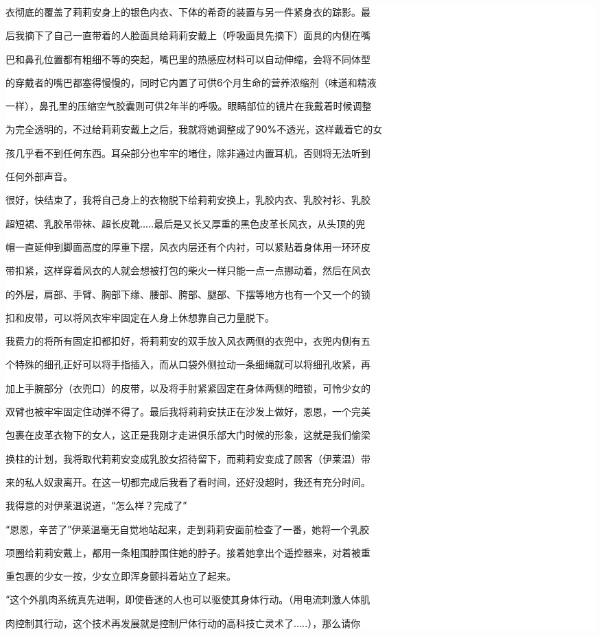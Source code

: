 衣彻底的覆盖了莉莉安身上的银色内衣、下体的希奇的装置与另一件紧身衣的踪影。最

后我摘下了自己一直带着的人脸面具给莉莉安戴上（呼吸面具先摘下）面具的内侧在嘴

巴和鼻孔位置都有粗细不等的突起，嘴巴里的热感应材料可以自动伸缩，会将不同体型

的穿戴者的嘴巴都塞得慢慢的，同时它内置了可供6个月生命的营养浓缩剂（味道和精液

一样），鼻孔里的压缩空气胶囊则可供2年半的呼吸。眼睛部位的镜片在我戴着时候调整

为完全透明的，不过给莉莉安戴上之后，我就将她调整成了90%不透光，这样戴着它的女

孩几乎看不到任何东西。耳朵部分也牢牢的堵住，除非通过内置耳机，否则将无法听到

任何外部声音。





很好，快结束了，我将自己身上的衣物脱下给莉莉安换上，乳胶内衣、乳胶衬衫、乳胶

超短裙、乳胶吊带袜、超长皮靴.....最后是又长又厚重的黑色皮革长风衣，从头顶的兜

帽一直延伸到脚面高度的厚重下摆，风衣内层还有个内衬，可以紧贴着身体用一环环皮

带扣紧，这样穿着风衣的人就会想被打包的柴火一样只能一点一点挪动着，然后在风衣

的外层，肩部、手臂、胸部下缘、腰部、胯部、腿部、下摆等地方也有一个又一个的锁

扣和皮带，可以将风衣牢牢固定在人身上休想靠自己力量脱下。



我费力的将所有固定扣都扣好，将莉莉安的双手放入风衣两侧的衣兜中，衣兜内侧有五

个特殊的细孔正好可以将手指插入，而从口袋外侧拉动一条细绳就可以将细孔收紧，再

加上手腕部分（衣兜口）的皮带，以及将手肘紧紧固定在身体两侧的暗锁，可怜少女的

双臂也被牢牢固定住动弹不得了。最后我将莉莉安扶正在沙发上做好，恩恩，一个完美

包裹在皮革衣物下的女人，这正是我刚才走进俱乐部大门时候的形象，这就是我们偷梁

换柱的计划，我将取代莉莉安变成乳胶女招待留下，而莉莉安变成了顾客（伊莱温）带

来的私人奴隶离开。在这一切都完成后我看了看时间，还好没超时，我还有充分时间。





我得意的对伊莱温说道，“怎么样？完成了”





“恩恩，辛苦了”伊莱温毫无自觉地站起来，走到莉莉安面前检查了一番，她将一个乳胶

项圈给莉莉安戴上，都用一条粗围脖围住她的脖子。接着她拿出个遥控器来，对着被重

重包裹的少女一按，少女立即浑身颤抖着站立了起来。





“这个外肌肉系统真先进啊，即使昏迷的人也可以驱使其身体行动。（用电流刺激人体肌

肉控制其行动，这个技术再发展就是控制尸体行动的高科技亡灵术了.....），那么请你
